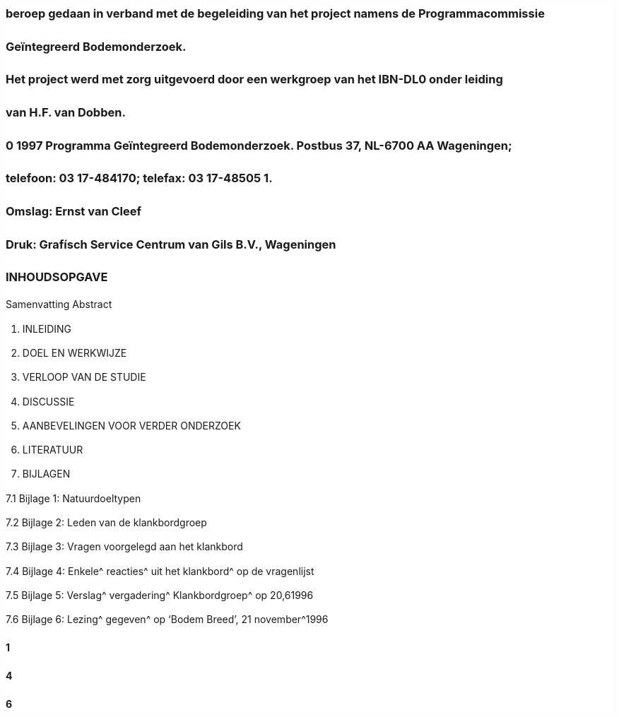 ### beroep gedaan in verband met de begeleiding van het project namens de Programmacommissie 

### Geïntegreerd Bodemonderzoek. 

### Het project werd met zorg uitgevoerd door een werkgroep van het IBN-DL0 onder leiding 

### van H.F. van Dobben. 

### 0 1997 Programma Geïntegreerd Bodemonderzoek. Postbus 37, NL-6700 AA Wageningen; 

### telefoon: 03 17-484170; telefax: 03 17-48505 1. 

### Omslag: Ernst van Cleef 

### Druk: Grafísch Service Centrum van Gils B.V., Wageningen 


### INHOUDSOPGAVE 

Samenvatting Abstract 

1. INLEIDING 

2. DOEL EN WERKWIJZE 

3. VERLOOP VAN DE STUDIE 

4. DISCUSSIE 

5. AANBEVELINGEN VOOR VERDER ONDERZOEK 

6. LITERATUUR 

7. BIJLAGEN 

 7.1 Bijlage 1: Natuurdoeltypen 

 7.2 Bijlage 2: Leden van de klankbordgroep 

 7.3 Bijlage 3: Vragen voorgelegd aan het klankbord 

 7.4 Bijlage 4: Enkele^ reacties^ uit het klankbord^ op de vragenlijst 

 7.5 Bijlage 5: Verslag^ vergadering^ Klankbordgroep^ op 20,61996 

 7.6 Bijlage 6: Lezing^ gegeven^ op ‘Bodem Breed’, 21 november^1996 

#### 1 

#### 4 

#### 6 
